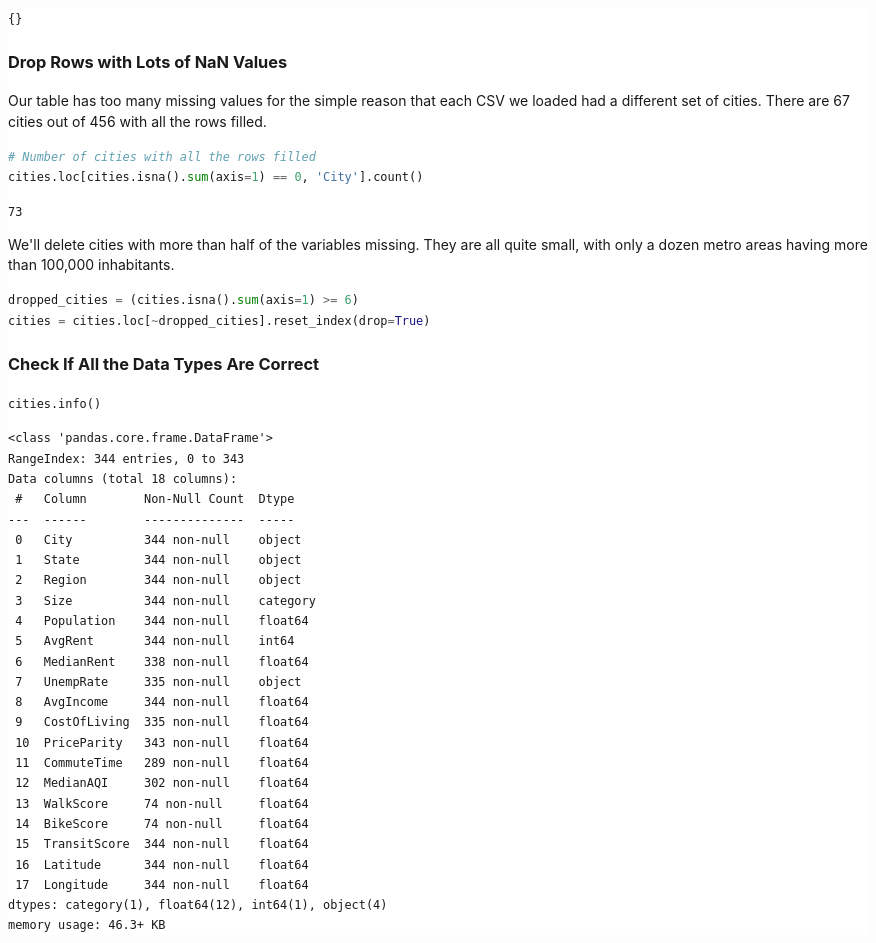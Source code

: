 


    {}



### Drop Rows with Lots of NaN Values
Our table has too many missing values for the simple reason that each CSV we loaded had a different set of cities. There are 67 cities out of 456 with all the rows filled.


```python
# Number of cities with all the rows filled
cities.loc[cities.isna().sum(axis=1) == 0, 'City'].count()
```




    73



We'll delete cities with more than half of the variables missing. They are all quite small, with only a dozen metro areas having more than 100,000 inhabitants.


```python
dropped_cities = (cities.isna().sum(axis=1) >= 6)
cities = cities.loc[~dropped_cities].reset_index(drop=True)
```

### Check If All the Data Types Are Correct


```python
cities.info()
```

    <class 'pandas.core.frame.DataFrame'>
    RangeIndex: 344 entries, 0 to 343
    Data columns (total 18 columns):
     #   Column        Non-Null Count  Dtype   
    ---  ------        --------------  -----   
     0   City          344 non-null    object  
     1   State         344 non-null    object  
     2   Region        344 non-null    object  
     3   Size          344 non-null    category
     4   Population    344 non-null    float64 
     5   AvgRent       344 non-null    int64   
     6   MedianRent    338 non-null    float64 
     7   UnempRate     335 non-null    object  
     8   AvgIncome     344 non-null    float64 
     9   CostOfLiving  335 non-null    float64 
     10  PriceParity   343 non-null    float64 
     11  CommuteTime   289 non-null    float64 
     12  MedianAQI     302 non-null    float64 
     13  WalkScore     74 non-null     float64 
     14  BikeScore     74 non-null     float64 
     15  TransitScore  344 non-null    float64 
     16  Latitude      344 non-null    float64 
     17  Longitude     344 non-null    float64 
    dtypes: category(1), float64(12), int64(1), object(4)
    memory usage: 46.3+ KB
    